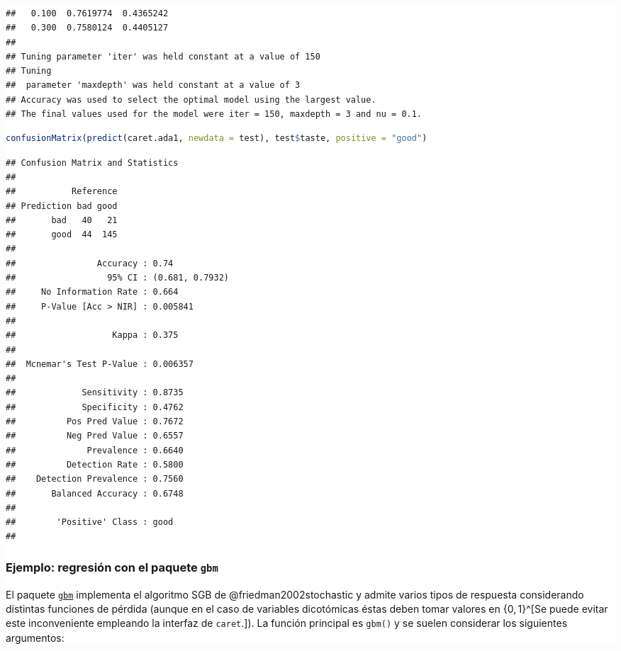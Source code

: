 ```
##   0.100  0.7619774  0.4365242
##   0.300  0.7580124  0.4405127
## 
## Tuning parameter 'iter' was held constant at a value of 150
## Tuning
##  parameter 'maxdepth' was held constant at a value of 3
## Accuracy was used to select the optimal model using the largest value.
## The final values used for the model were iter = 150, maxdepth = 3 and nu = 0.1.
```

```r
confusionMatrix(predict(caret.ada1, newdata = test), test$taste, positive = "good")
```

```
## Confusion Matrix and Statistics
## 
##           Reference
## Prediction bad good
##       bad   40   21
##       good  44  145
##                                          
##                Accuracy : 0.74           
##                  95% CI : (0.681, 0.7932)
##     No Information Rate : 0.664          
##     P-Value [Acc > NIR] : 0.005841       
##                                          
##                   Kappa : 0.375          
##                                          
##  Mcnemar's Test P-Value : 0.006357       
##                                          
##             Sensitivity : 0.8735         
##             Specificity : 0.4762         
##          Pos Pred Value : 0.7672         
##          Neg Pred Value : 0.6557         
##              Prevalence : 0.6640         
##          Detection Rate : 0.5800         
##    Detection Prevalence : 0.7560         
##       Balanced Accuracy : 0.6748         
##                                          
##        'Positive' Class : good           
## 
```


### Ejemplo: regresión con el paquete `gbm`

El paquete [`gbm`](https://CRAN.R-project.org/package=gbm) implementa el algoritmo SGB de @friedman2002stochastic y admite varios tipos de respuesta considerando distintas funciones de pérdida (aunque en el caso de variables dicotómicas éstas deben tomar valores en $\{0, 1\}$^[Se puede evitar este inconveniente empleando la interfaz de `caret`.]).
La función principal es `gbm()` y se suelen considerar los siguientes argumentos:
